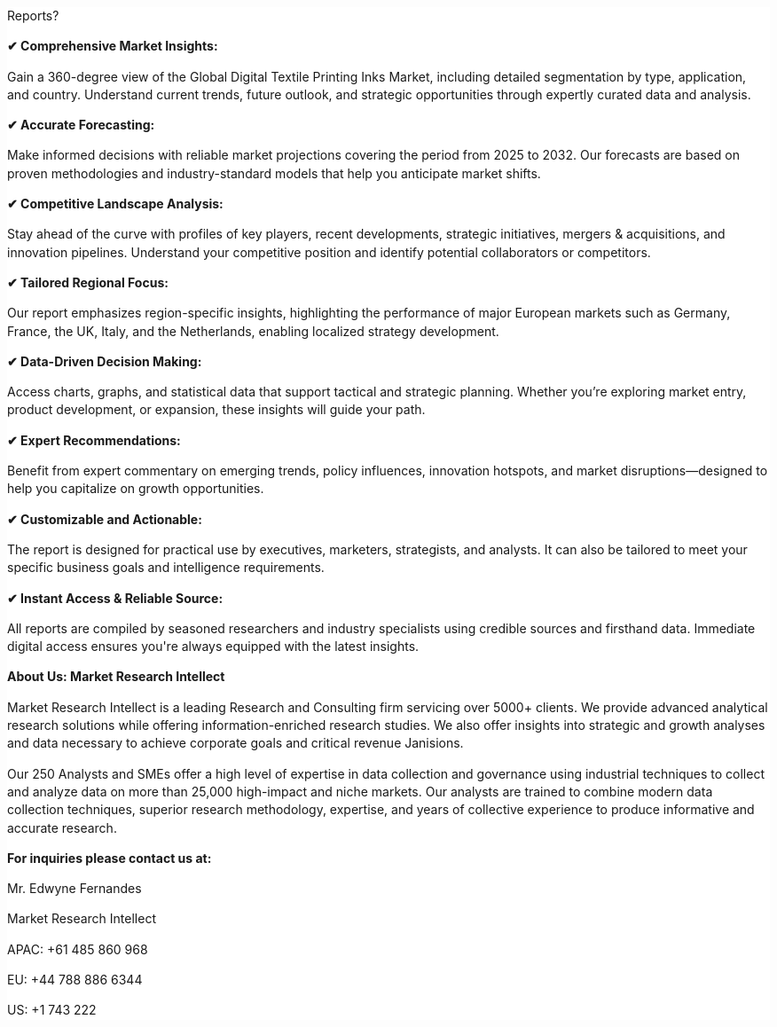 Reports?</h2><p><strong>✔ Comprehensive Market Insights:</strong></p><p>Gain a 360-degree view of the Global Digital Textile Printing Inks Market, including detailed segmentation by type, application, and country. Understand current trends, future outlook, and strategic opportunities through expertly curated data and analysis.</p><p><strong>✔ Accurate Forecasting:</strong></p><p>Make informed decisions with reliable market projections covering the period from 2025 to 2032. Our forecasts are based on proven methodologies and industry-standard models that help you anticipate market shifts.</p><p><strong>✔ Competitive Landscape Analysis:</strong></p><p>Stay ahead of the curve with profiles of key players, recent developments, strategic initiatives, mergers &amp; acquisitions, and innovation pipelines. Understand your competitive position and identify potential collaborators or competitors.</p><p><strong>✔ Tailored Regional Focus:</strong></p><p>Our report emphasizes region-specific insights, highlighting the performance of major European markets such as Germany, France, the UK, Italy, and the Netherlands, enabling localized strategy development.</p><p><strong>✔ Data-Driven Decision Making:</strong></p><p>Access charts, graphs, and statistical data that support tactical and strategic planning. Whether you&rsquo;re exploring market entry, product development, or expansion, these insights will guide your path.</p><p><strong>✔ Expert Recommendations:</strong></p><p>Benefit from expert commentary on emerging trends, policy influences, innovation hotspots, and market disruptions&mdash;designed to help you capitalize on growth opportunities.</p><p><strong>✔ Customizable and Actionable:</strong></p><p>The report is designed for practical use by executives, marketers, strategists, and analysts. It can also be tailored to meet your specific business goals and intelligence requirements.</p><p><strong>✔ Instant Access &amp; Reliable Source:</strong></p><p>All reports are compiled by seasoned researchers and industry specialists using credible sources and firsthand data. Immediate digital access ensures you're always equipped with the latest insights.</p><p><strong><span class="font-[700]">About Us: Market Research Intellect</span></strong></p><p><span class="">Market Research Intellect is a leading Research and Consulting firm servicing over 5000+ clients. We provide advanced analytical research solutions while offering information-enriched research studies.&nbsp;</span>We also offer insights into strategic and growth analyses and data necessary to achieve corporate goals and critical revenue Janisions.</p><p><span class="">Our 250 Analysts and SMEs offer a high level of expertise in data collection and governance using industrial techniques to collect and analyze data on more than 25,000 high-impact and niche markets. Our analysts are trained to combine modern data collection techniques, superior research methodology, expertise, and years of collective experience to produce informative and accurate research.</span></p><p><strong>For inquiries please contact us at:</strong></p><p>Mr. Edwyne Fernandes</p><p>Market Research Intellect</p><p>APAC: +61 485 860 968</p><p>EU: +44 788 886 6344</p><p>US: +1 743 222